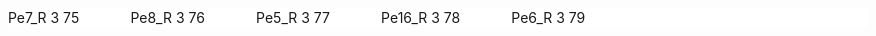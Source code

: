 
<tr>
<td class="org-left">Pe7_R</td>
<td class="org-right">3</td>
<td class="org-right">75</td>
<td class="org-left">&#xa0;</td>
<td class="org-left">&#xa0;</td>
<td class="org-left">&#xa0;</td>
<td class="org-left">&#xa0;</td>
<td class="org-left">&#xa0;</td>
<td class="org-left">&#xa0;</td>
</tr>


<tr>
<td class="org-left">Pe8_R</td>
<td class="org-right">3</td>
<td class="org-right">76</td>
<td class="org-left">&#xa0;</td>
<td class="org-left">&#xa0;</td>
<td class="org-left">&#xa0;</td>
<td class="org-left">&#xa0;</td>
<td class="org-left">&#xa0;</td>
<td class="org-left">&#xa0;</td>
</tr>


<tr>
<td class="org-left">Pe5_R</td>
<td class="org-right">3</td>
<td class="org-right">77</td>
<td class="org-left">&#xa0;</td>
<td class="org-left">&#xa0;</td>
<td class="org-left">&#xa0;</td>
<td class="org-left">&#xa0;</td>
<td class="org-left">&#xa0;</td>
<td class="org-left">&#xa0;</td>
</tr>


<tr>
<td class="org-left">Pe16_R</td>
<td class="org-right">3</td>
<td class="org-right">78</td>
<td class="org-left">&#xa0;</td>
<td class="org-left">&#xa0;</td>
<td class="org-left">&#xa0;</td>
<td class="org-left">&#xa0;</td>
<td class="org-left">&#xa0;</td>
<td class="org-left">&#xa0;</td>
</tr>


<tr>
<td class="org-left">Pe6_R</td>
<td class="org-right">3</td>
<td class="org-right">79</td>
<td class="org-left">&#xa0;</td>
<td class="org-left">&#xa0;</td>
<td class="org-left">&#xa0;</td>
<td class="org-left">&#xa0;</td>
<td class="org-left">&#xa0;</td>
<td class="org-left">&#xa0;</td>
</tr>
